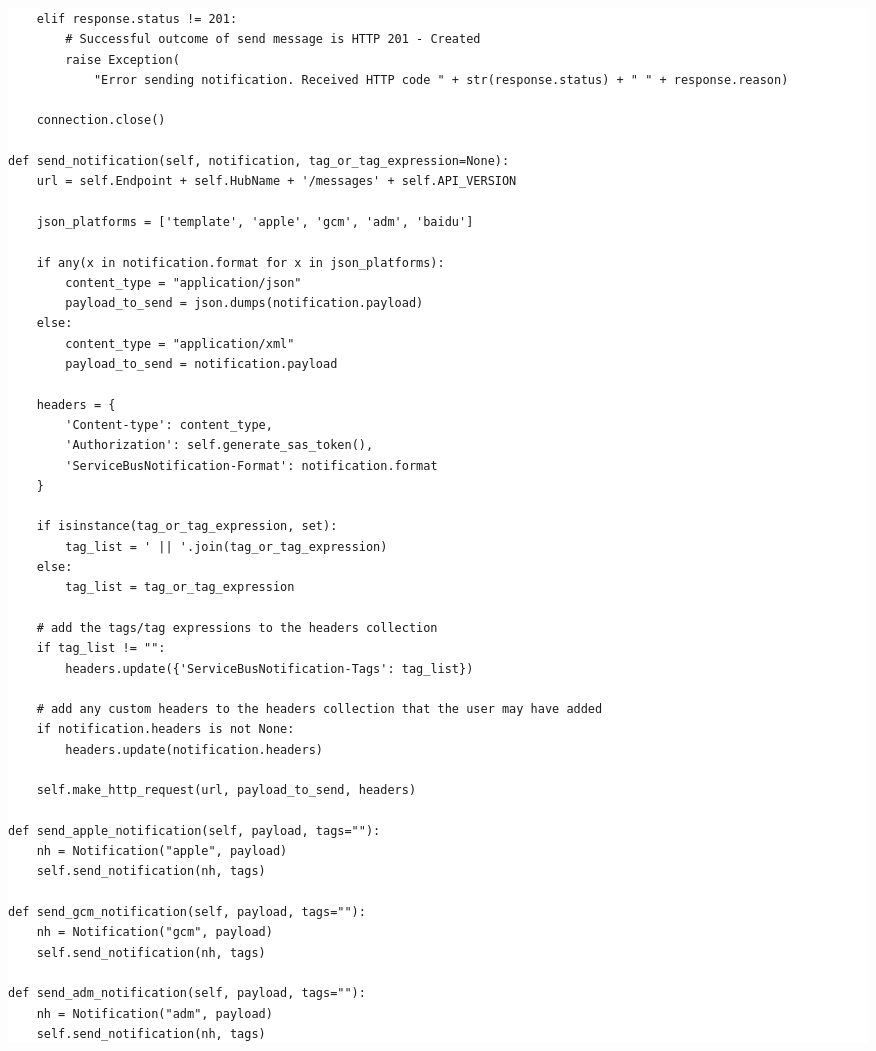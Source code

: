         elif response.status != 201:
            # Successful outcome of send message is HTTP 201 - Created
            raise Exception(
                "Error sending notification. Received HTTP code " + str(response.status) + " " + response.reason)

        connection.close()

    def send_notification(self, notification, tag_or_tag_expression=None):
        url = self.Endpoint + self.HubName + '/messages' + self.API_VERSION

        json_platforms = ['template', 'apple', 'gcm', 'adm', 'baidu']

        if any(x in notification.format for x in json_platforms):
            content_type = "application/json"
            payload_to_send = json.dumps(notification.payload)
        else:
            content_type = "application/xml"
            payload_to_send = notification.payload

        headers = {
            'Content-type': content_type,
            'Authorization': self.generate_sas_token(),
            'ServiceBusNotification-Format': notification.format
        }

        if isinstance(tag_or_tag_expression, set):
            tag_list = ' || '.join(tag_or_tag_expression)
        else:
            tag_list = tag_or_tag_expression

        # add the tags/tag expressions to the headers collection
        if tag_list != "":
            headers.update({'ServiceBusNotification-Tags': tag_list})

        # add any custom headers to the headers collection that the user may have added
        if notification.headers is not None:
            headers.update(notification.headers)

        self.make_http_request(url, payload_to_send, headers)

    def send_apple_notification(self, payload, tags=""):
        nh = Notification("apple", payload)
        self.send_notification(nh, tags)

    def send_gcm_notification(self, payload, tags=""):
        nh = Notification("gcm", payload)
        self.send_notification(nh, tags)

    def send_adm_notification(self, payload, tags=""):
        nh = Notification("adm", payload)
        self.send_notification(nh, tags)


[Exemple de wrapper Python reste]: https://github.com/Azure/azure-notificationhubs-samples/tree/master/notificationhubs-rest-python
[Didacticiel de démarrage Get]: http://azure.microsoft.com/documentation/articles/notification-hubs-windows-store-dotnet-get-started/
[Didacticiel de News à la rupture]: http://azure.microsoft.com/documentation/articles/notification-hubs-windows-store-dotnet-send-breaking-news/
[Localisation du didacticiel de News]: http://azure.microsoft.com/documentation/articles/notification-hubs-windows-store-dotnet-send-localized-breaking-news/
[1]: ./media/notification-hubs-python-backend-how-to/DetailedLoggingInfo.png
[2]: ./media/notification-hubs-python-backend-how-to/BroadcastScenario.png
[3]: ./media/notification-hubs-python-backend-how-to/SendWithOneTag.png
[4]: ./media/notification-hubs-python-backend-how-to/SendWithMultipleTags.png
[5]: ./media/notification-hubs-python-backend-how-to/TemplatedNotification.png